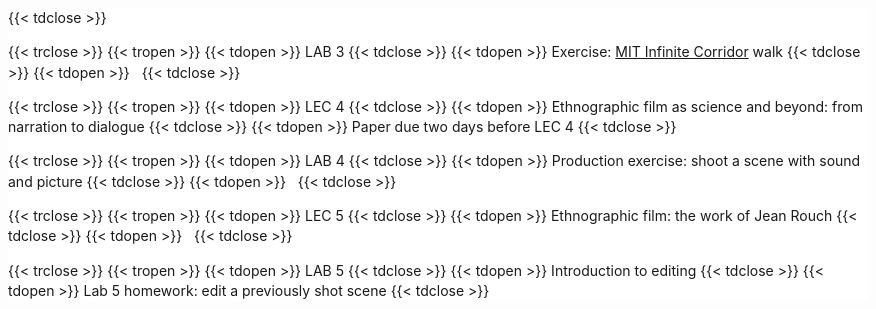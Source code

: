{{< tdclose >}}

{{< trclose >}}
{{< tropen >}}
{{< tdopen >}}
LAB 3
{{< tdclose >}}
{{< tdopen >}}
Exercise: [MIT Infinite Corridor](http://en.wikipedia.org/wiki/Infinite_Corridor) walk
{{< tdclose >}}
{{< tdopen >}}
 
{{< tdclose >}}

{{< trclose >}}
{{< tropen >}}
{{< tdopen >}}
LEC 4
{{< tdclose >}}
{{< tdopen >}}
Ethnographic film as science and beyond: from narration to dialogue
{{< tdclose >}}
{{< tdopen >}}
Paper due two days before LEC 4
{{< tdclose >}}

{{< trclose >}}
{{< tropen >}}
{{< tdopen >}}
LAB 4
{{< tdclose >}}
{{< tdopen >}}
Production exercise: shoot a scene with sound and picture
{{< tdclose >}}
{{< tdopen >}}
 
{{< tdclose >}}

{{< trclose >}}
{{< tropen >}}
{{< tdopen >}}
LEC 5
{{< tdclose >}}
{{< tdopen >}}
Ethnographic film: the work of Jean Rouch
{{< tdclose >}}
{{< tdopen >}}
 
{{< tdclose >}}

{{< trclose >}}
{{< tropen >}}
{{< tdopen >}}
LAB 5
{{< tdclose >}}
{{< tdopen >}}
Introduction to editing
{{< tdclose >}}
{{< tdopen >}}
Lab 5 homework: edit a previously shot scene
{{< tdclose >}}
